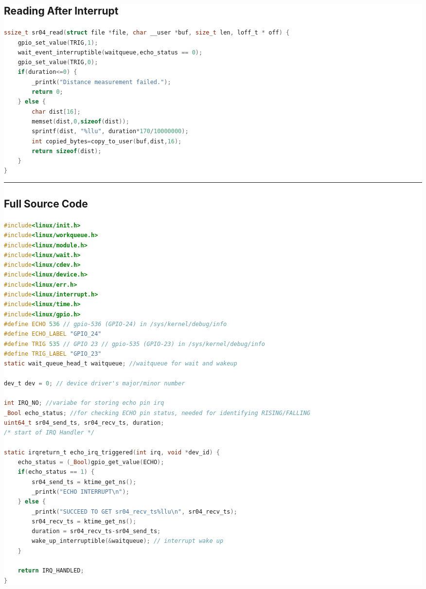 ## Reading After Interrupt

```c
ssize_t sr04_read(struct file *file, char __user *buf, size_t len, loff_t * off) {
    gpio_set_value(TRIG,1);
    wait_event_interruptible(waitqueue,echo_status == 0);
    gpio_set_value(TRIG,0);
    if(duration<=0) {
        _printk("Distance measurement failed.");
        return 0;
    } else {
        char dist[16];
        memset(dist,0,sizeof(dist));
        sprintf(dist, "%llu", duration*170/10000000);
        int copied_bytes=copy_to_user(buf,dist,16);
        return sizeof(dist);
    }
}
```

----

## Full Source Code

```c
#include<linux/init.h>
#include<linux/workqueue.h>
#include<linux/module.h>
#include<linux/wait.h>
#include<linux/cdev.h>
#include<linux/device.h>
#include<linux/err.h>
#include<linux/interrupt.h>
#include<linux/time.h>
#include<linux/gpio.h>
#define ECHO 536 // gpio-536 (GPIO-24) in /sys/kernel/debug/info 
#define ECHO_LABEL "GPIO_24"
#define TRIG 535 // GPIO 23 // gpio-535 (GPIO-23) in /sys/kernel/debug/info 
#define TRIG_LABEL "GPIO_23"
static wait_queue_head_t waitqueue; //waitqueue for wait and wakeup

dev_t dev = 0; // device driver's major/minor number

int IRQ_NO; //variabe for storing echo pin irq
_Bool echo_status; //for checking ECHO pin status, needed for identifying RISING/FALLING
uint64_t sr04_send_ts, sr04_recv_ts, duration;
/* start of IRQ Handler */

static irqreturn_t echo_irq_triggered(int irq, void *dev_id) {
	echo_status = (_Bool)gpio_get_value(ECHO);
	if(echo_status == 1) {
		sr04_send_ts = ktime_get_ns();
		_printk("ECHO INTERRUPT\n");
	} else {
		_printk("SUCCEED TO GET sr04_recv_ts%llu\n", sr04_recv_ts);
		sr04_recv_ts = ktime_get_ns();
		duration = sr04_recv_ts-sr04_send_ts;
		wake_up_interruptible(&waitqueue); // interrupt wake up
	}
		
	return IRQ_HANDLED;
}


```